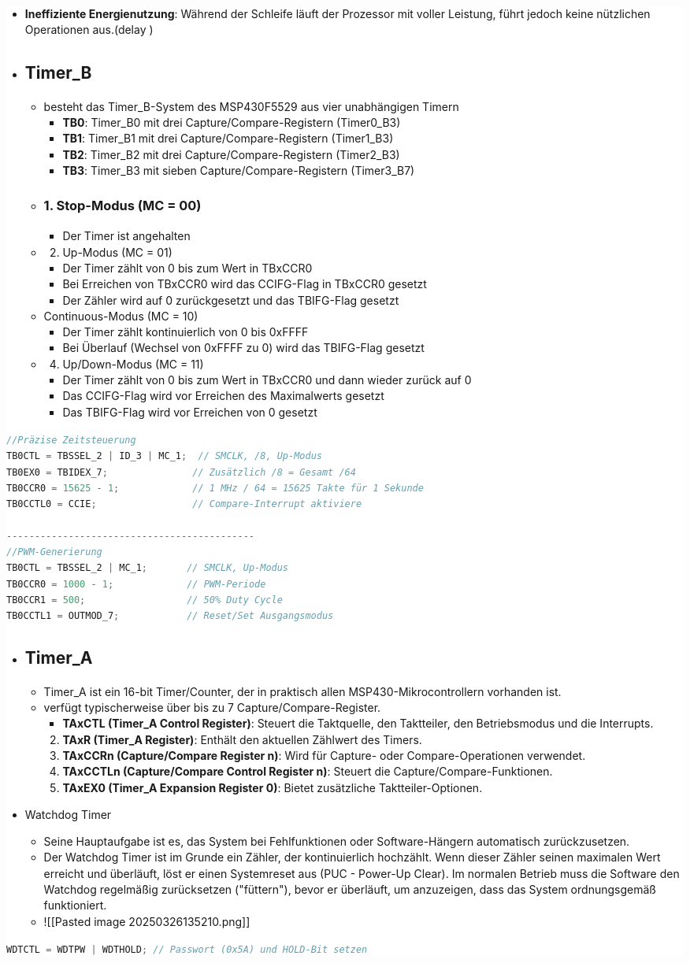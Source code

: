 - **Ineffiziente Energienutzung**: Während der Schleife läuft der Prozessor mit voller Leistung, führt jedoch keine nützlichen Operationen aus.(delay )
- ## Timer_B
	- besteht das Timer_B-System des MSP430F5529 aus vier unabhängigen Timern
		- **TB0**: Timer_B0 mit drei Capture/Compare-Registern (Timer0_B3)
		- **TB1**: Timer_B1 mit drei Capture/Compare-Registern (Timer1_B3)
		- **TB2**: Timer_B2 mit drei Capture/Compare-Registern (Timer2_B3)
		- **TB3**: Timer_B3 mit sieben Capture/Compare-Registern (Timer3_B7)
	- ### 1. Stop-Modus (MC = 00)
		- Der Timer ist angehalten
	- 2. Up-Modus (MC = 01)
		- Der Timer zählt von 0 bis zum Wert in TBxCCR0
		- Bei Erreichen von TBxCCR0 wird das CCIFG-Flag in TBxCCR0 gesetzt
		- Der Zähler wird auf 0 zurückgesetzt und das TBIFG-Flag gesetzt
	- Continuous-Modus (MC = 10)
		- Der Timer zählt kontinuierlich von 0 bis 0xFFFF
		- Bei Überlauf (Wechsel von 0xFFFF zu 0) wird das TBIFG-Flag gesetzt
	- 4. Up/Down-Modus (MC = 11)
		-  Der Timer zählt von 0 bis zum Wert in TBxCCR0 und dann wieder zurück auf 0
		- Das CCIFG-Flag wird vor Erreichen des Maximalwerts gesetzt
		- Das TBIFG-Flag wird vor Erreichen von 0 gesetzt
```c
//Präzise Zeitsteuerung
TB0CTL = TBSSEL_2 | ID_3 | MC_1;  // SMCLK, /8, Up-Modus
TB0EX0 = TBIDEX_7;               // Zusätzlich /8 = Gesamt /64
TB0CCR0 = 15625 - 1;             // 1 MHz / 64 = 15625 Takte für 1 Sekunde
TB0CCTL0 = CCIE;                 // Compare-Interrupt aktiviere

--------------------------------------------
//PWM-Generierung
TB0CTL = TBSSEL_2 | MC_1;       // SMCLK, Up-Modus
TB0CCR0 = 1000 - 1;             // PWM-Periode
TB0CCR1 = 500;                  // 50% Duty Cycle
TB0CCTL1 = OUTMOD_7;            // Reset/Set Ausgangsmodus
```
- ## Timer_A
	-  Timer_A ist ein 16-bit Timer/Counter, der in praktisch allen MSP430-Mikrocontrollern vorhanden ist.
	- verfügt typischerweise über bis zu 7 Capture/Compare-Register.
		-  **TAxCTL (Timer_A Control Register)**: Steuert die Taktquelle, den Taktteiler, den Betriebsmodus und die Interrupts.
		2. **TAxR (Timer_A Register)**: Enthält den aktuellen Zählwert des Timers.
		3. **TAxCCRn (Capture/Compare Register n)**: Wird für Capture- oder Compare-Operationen verwendet.
		4. **TAxCCTLn (Capture/Compare Control Register n)**: Steuert die Capture/Compare-Funktionen.
		5. **TAxEX0 (Timer_A Expansion Register 0)**: Bietet zusätzliche Taktteiler-Optionen.

- Watchdog Timer 
	- Seine Hauptaufgabe ist es, das System bei Fehlfunktionen oder Software-Hängern automatisch zurückzusetzen.
	- Der Watchdog Timer ist im Grunde ein Zähler, der kontinuierlich hochzählt. Wenn dieser Zähler seinen maximalen Wert erreicht und überläuft, löst er einen Systemreset aus (PUC - Power-Up Clear). Im normalen Betrieb muss die Software den Watchdog regelmäßig zurücksetzen ("füttern"), bevor er überläuft, um anzuzeigen, dass das System ordnungsgemäß funktioniert.
	- ![[Pasted image 20250326135210.png]]
```c
WDTCTL = WDTPW | WDTHOLD; // Passwort (0x5A) und HOLD-Bit setzen
```
